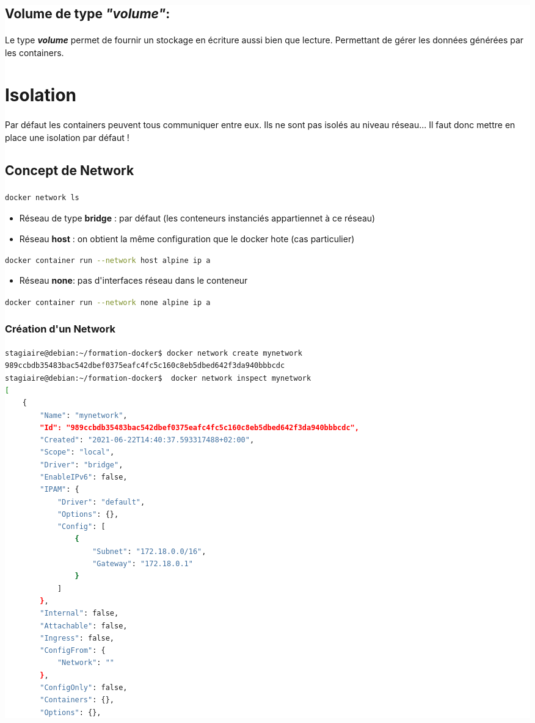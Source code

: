 
## Volume de type ***"volume"***: 

Le type ***volume*** permet de fournir un stockage en écriture aussi bien que lecture. Permettant de gérer les données générées par les containers.




# Isolation 

<div class=warning> Par défaut les containers peuvent tous communiquer entre eux. Ils ne sont pas isolés au niveau réseau... Il faut donc mettre en place une isolation par défaut ! </div>

## Concept  de **Network**

```bash
docker network ls
```

- Réseau de type **bridge** : par défaut (les conteneurs instanciés appartiennet à ce réseau)


- Réseau **host** : on obtient la même configuration que le docker hote (cas particulier)

```bash
docker container run --network host alpine ip a
```

- Réseau **none**: pas d'interfaces réseau dans le conteneur

```bash
docker container run --network none alpine ip a
```


### Création d'un Network

```bash
stagiaire@debian:~/formation-docker$ docker network create mynetwork
989ccbdb35483bac542dbef0375eafc4fc5c160c8eb5dbed642f3da940bbbcdc
stagiaire@debian:~/formation-docker$  docker network inspect mynetwork
[
    {
        "Name": "mynetwork",
        "Id": "989ccbdb35483bac542dbef0375eafc4fc5c160c8eb5dbed642f3da940bbbcdc",
        "Created": "2021-06-22T14:40:37.593317488+02:00",
        "Scope": "local",
        "Driver": "bridge",
        "EnableIPv6": false,
        "IPAM": {
            "Driver": "default",
            "Options": {},
            "Config": [
                {
                    "Subnet": "172.18.0.0/16",
                    "Gateway": "172.18.0.1"
                }
            ]
        },
        "Internal": false,
        "Attachable": false,
        "Ingress": false,
        "ConfigFrom": {
            "Network": ""
        },
        "ConfigOnly": false,
        "Containers": {},
        "Options": {},
```